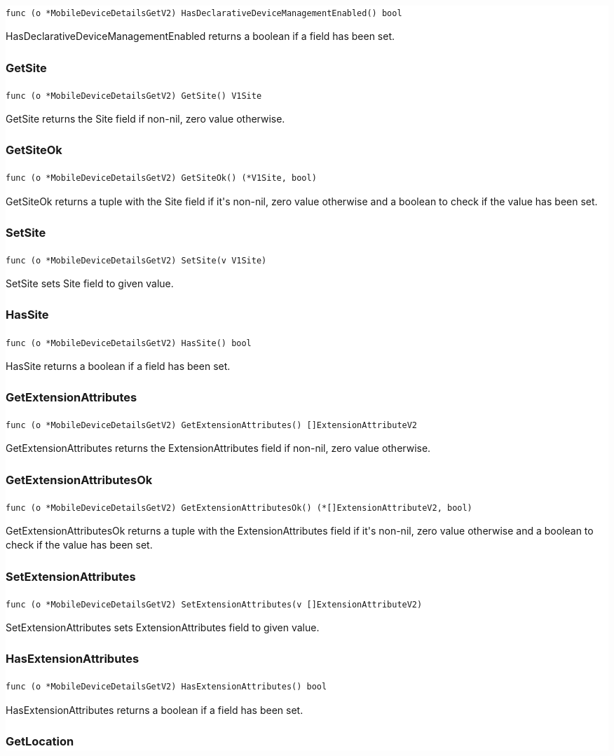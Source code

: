 `func (o *MobileDeviceDetailsGetV2) HasDeclarativeDeviceManagementEnabled() bool`

HasDeclarativeDeviceManagementEnabled returns a boolean if a field has been set.

### GetSite

`func (o *MobileDeviceDetailsGetV2) GetSite() V1Site`

GetSite returns the Site field if non-nil, zero value otherwise.

### GetSiteOk

`func (o *MobileDeviceDetailsGetV2) GetSiteOk() (*V1Site, bool)`

GetSiteOk returns a tuple with the Site field if it's non-nil, zero value otherwise
and a boolean to check if the value has been set.

### SetSite

`func (o *MobileDeviceDetailsGetV2) SetSite(v V1Site)`

SetSite sets Site field to given value.

### HasSite

`func (o *MobileDeviceDetailsGetV2) HasSite() bool`

HasSite returns a boolean if a field has been set.

### GetExtensionAttributes

`func (o *MobileDeviceDetailsGetV2) GetExtensionAttributes() []ExtensionAttributeV2`

GetExtensionAttributes returns the ExtensionAttributes field if non-nil, zero value otherwise.

### GetExtensionAttributesOk

`func (o *MobileDeviceDetailsGetV2) GetExtensionAttributesOk() (*[]ExtensionAttributeV2, bool)`

GetExtensionAttributesOk returns a tuple with the ExtensionAttributes field if it's non-nil, zero value otherwise
and a boolean to check if the value has been set.

### SetExtensionAttributes

`func (o *MobileDeviceDetailsGetV2) SetExtensionAttributes(v []ExtensionAttributeV2)`

SetExtensionAttributes sets ExtensionAttributes field to given value.

### HasExtensionAttributes

`func (o *MobileDeviceDetailsGetV2) HasExtensionAttributes() bool`

HasExtensionAttributes returns a boolean if a field has been set.

### GetLocation
